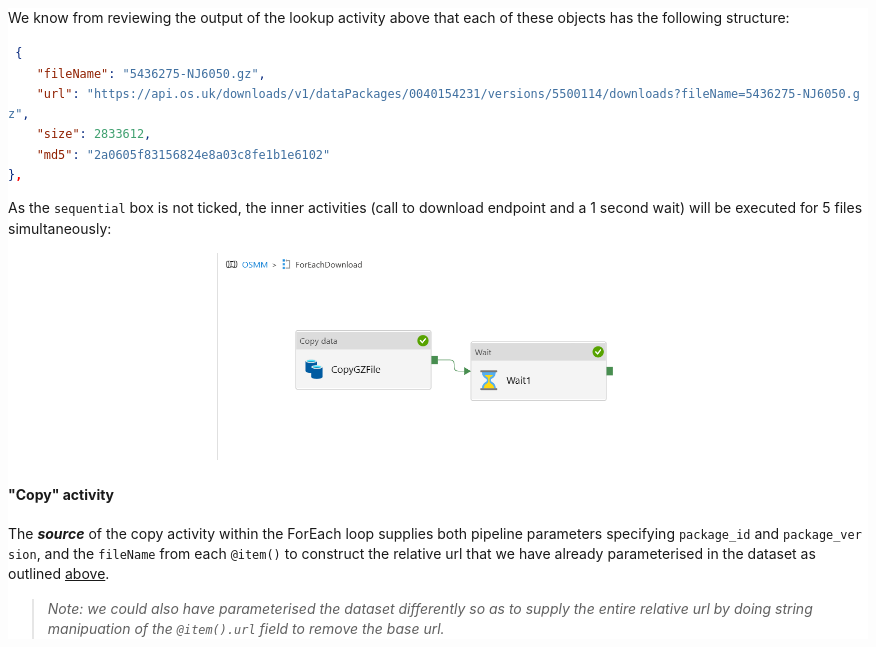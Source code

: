 We know from reviewing the output of the lookup activity above that each of these objects has the following structure:
```json
 {
    "fileName": "5436275-NJ6050.gz",
    "url": "https://api.os.uk/downloads/v1/dataPackages/0040154231/versions/5500114/downloads?fileName=5436275-NJ6050.gz",
    "size": 2833612,
    "md5": "2a0605f83156824e8a03c8fe1b1e6102"
},
```

As the `sequential` box is not ticked, the inner activities (call to download endpoint and a 1 second wait) will be executed for 5 files simultaneously:

<p align="center"><img src=img/loop_inner_activities.png width=450/></p>

#### **"Copy" activity**

The ***source*** of the copy activity within the ForEach loop supplies both pipeline parameters specifying `package_id` and `package_version`, and the `fileName` from each `@item()` to construct the relative url that we have already parameterised in the dataset as outlined [above](#Assets).

> *Note: we could also have parameterised the dataset differently so as to supply the entire relative url by doing string manipuation of the `@item().url` field to remove the base url.*
